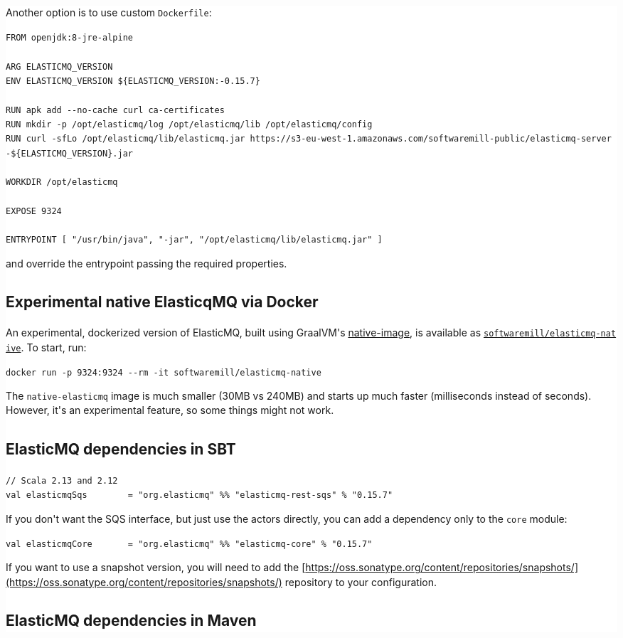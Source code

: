 Another option is to use custom `Dockerfile`:

```
FROM openjdk:8-jre-alpine

ARG ELASTICMQ_VERSION
ENV ELASTICMQ_VERSION ${ELASTICMQ_VERSION:-0.15.7}

RUN apk add --no-cache curl ca-certificates
RUN mkdir -p /opt/elasticmq/log /opt/elasticmq/lib /opt/elasticmq/config
RUN curl -sfLo /opt/elasticmq/lib/elasticmq.jar https://s3-eu-west-1.amazonaws.com/softwaremill-public/elasticmq-server-${ELASTICMQ_VERSION}.jar

WORKDIR /opt/elasticmq

EXPOSE 9324

ENTRYPOINT [ "/usr/bin/java", "-jar", "/opt/elasticmq/lib/elasticmq.jar" ]
```

and override the entrypoint passing the required properties.

Experimental native ElasticqMQ via Docker
-----------------------------------------

An experimental, dockerized version of ElasticMQ, 
built using GraalVM's [native-image](https://blog.softwaremill.com/small-fast-docker-images-using-graalvms-native-image-99c0bc92e70b),
is available as [`softwaremill/elasticmq-native`](https://hub.docker.com/r/softwaremill/elasticmq-native/). To start, run:

```
docker run -p 9324:9324 --rm -it softwaremill/elasticmq-native
```

The `native-elasticmq` image is much smaller (30MB vs 240MB) and starts up much faster (milliseconds instead of seconds).
However, it's an experimental feature, so some things might not work.

ElasticMQ dependencies in SBT
-----------------------------

    // Scala 2.13 and 2.12
    val elasticmqSqs        = "org.elasticmq" %% "elasticmq-rest-sqs" % "0.15.7"

If you don't want the SQS interface, but just use the actors directly, you can add a dependency only to the `core`
module:

    val elasticmqCore       = "org.elasticmq" %% "elasticmq-core" % "0.15.7"

If you want to use a snapshot version, you will need to add the [https://oss.sonatype.org/content/repositories/snapshots/](https://oss.sonatype.org/content/repositories/snapshots/) repository to your configuration.

ElasticMQ dependencies in Maven
-------------------------------

